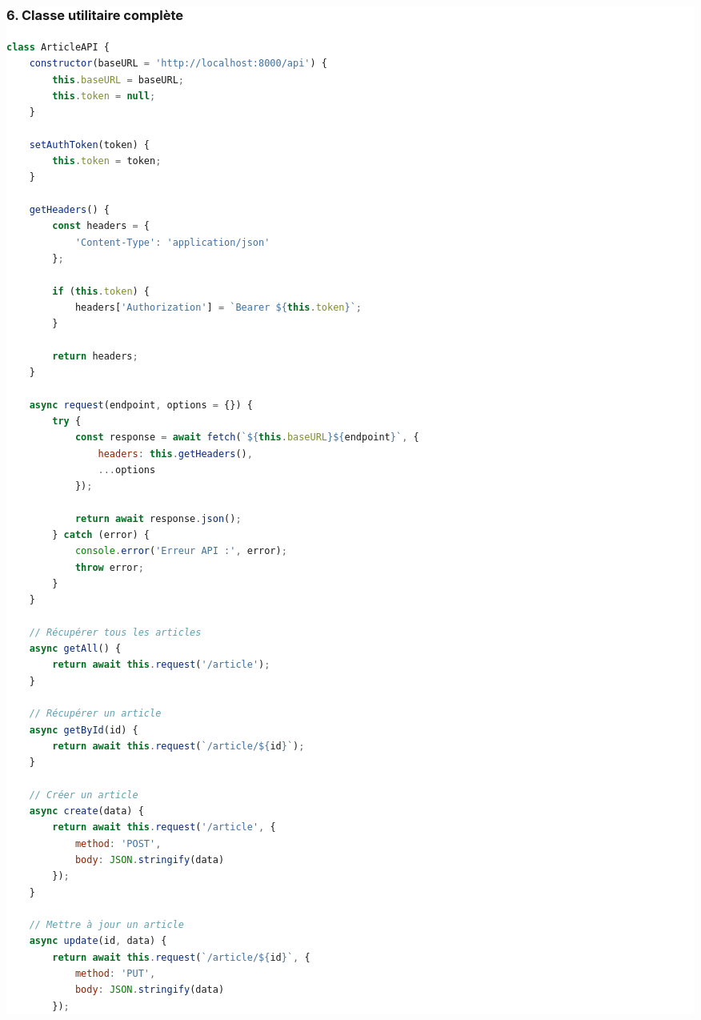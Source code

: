 ### 6. Classe utilitaire complète

```javascript
class ArticleAPI {
    constructor(baseURL = 'http://localhost:8000/api') {
        this.baseURL = baseURL;
        this.token = null;
    }
    
    setAuthToken(token) {
        this.token = token;
    }
    
    getHeaders() {
        const headers = {
            'Content-Type': 'application/json'
        };
        
        if (this.token) {
            headers['Authorization'] = `Bearer ${this.token}`;
        }
        
        return headers;
    }
    
    async request(endpoint, options = {}) {
        try {
            const response = await fetch(`${this.baseURL}${endpoint}`, {
                headers: this.getHeaders(),
                ...options
            });
            
            return await response.json();
        } catch (error) {
            console.error('Erreur API :', error);
            throw error;
        }
    }
    
    // Récupérer tous les articles
    async getAll() {
        return await this.request('/article');
    }
    
    // Récupérer un article
    async getById(id) {
        return await this.request(`/article/${id}`);
    }
    
    // Créer un article
    async create(data) {
        return await this.request('/article', {
            method: 'POST',
            body: JSON.stringify(data)
        });
    }
    
    // Mettre à jour un article
    async update(id, data) {
        return await this.request(`/article/${id}`, {
            method: 'PUT',
            body: JSON.stringify(data)
        });
```